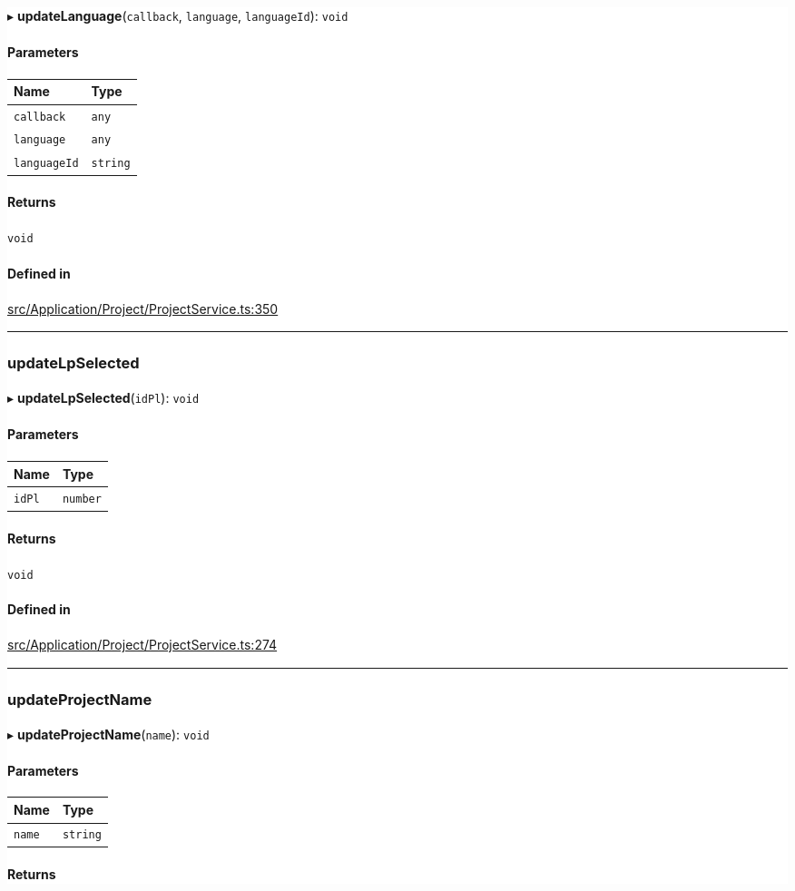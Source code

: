 ▸ **updateLanguage**(`callback`, `language`, `languageId`): `void`

#### Parameters

| Name | Type |
| :------ | :------ |
| `callback` | `any` |
| `language` | `any` |
| `languageId` | `string` |

#### Returns

`void`

#### Defined in

[src/Application/Project/ProjectService.ts:350](https://github.com/94briel/VariaMosPLE/blob/0611efd/src/Application/Project/ProjectService.ts#L350)

___

### updateLpSelected

▸ **updateLpSelected**(`idPl`): `void`

#### Parameters

| Name | Type |
| :------ | :------ |
| `idPl` | `number` |

#### Returns

`void`

#### Defined in

[src/Application/Project/ProjectService.ts:274](https://github.com/94briel/VariaMosPLE/blob/0611efd/src/Application/Project/ProjectService.ts#L274)

___

### updateProjectName

▸ **updateProjectName**(`name`): `void`

#### Parameters

| Name | Type |
| :------ | :------ |
| `name` | `string` |

#### Returns
